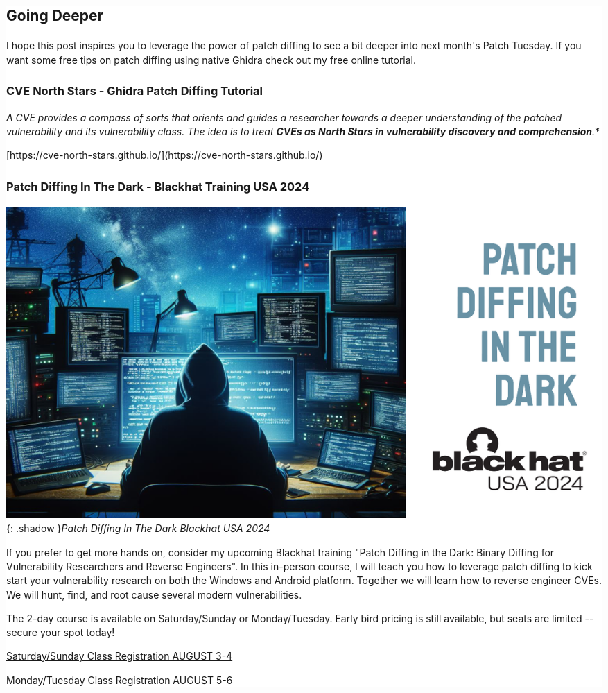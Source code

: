 
## Going Deeper

I hope this post inspires you to leverage the power of patch diffing to see a bit deeper into next month's Patch Tuesday.  If you want some free tips on patch diffing using native Ghidra check out my free online tutorial.
### CVE North Stars - Ghidra Patch Diffing Tutorial 

*A CVE provides a compass of sorts that orients and guides a researcher towards a deeper understanding of the patched vulnerability and its vulnerability class. The idea is to treat **CVEs as North Stars in vulnerability discovery and comprehension**.**

[https://cve-north-stars.github.io/](https://cve-north-stars.github.io/)
### Patch Diffing In The Dark - Blackhat Training USA 2024

![](/assets/img/2024-03-06-patch-tuesday-diffing-cve-2024-20696-windows-libarchive-rce/bh-usa-2024-patch-diffing-in-the-dark.png){: .shadow }_Patch Diffing In The Dark Blackhat USA 2024_

If you prefer to get more hands on, consider my upcoming Blackhat training "Patch Diffing in the Dark: Binary Diffing for Vulnerability Researchers and Reverse Engineers". In this in-person course, I will teach you how to leverage patch diffing to kick start your vulnerability research on both the Windows and Android platform. Together we will learn how to reverse engineer CVEs. We will hunt, find, and root cause several modern vulnerabilities.

The 2-day course is available on Saturday/Sunday or Monday/Tuesday. Early bird pricing is still available, but seats are limited -- secure your spot today!

[Saturday/Sunday Class Registration AUGUST 3-4](https://www.blackhat.com/us-24/training/schedule/#patch-diffing-in-the-dark-binary-diffing-for-vulnerability-researchers-and-reverse-engineers-37120)

[Monday/Tuesday Class Registration AUGUST 5-6](https://www.blackhat.com/us-24/training/schedule/#patch-diffing-in-the-dark-binary-diffing-for-vulnerability-researchers-and-reverse-engineers-371201705525888)

